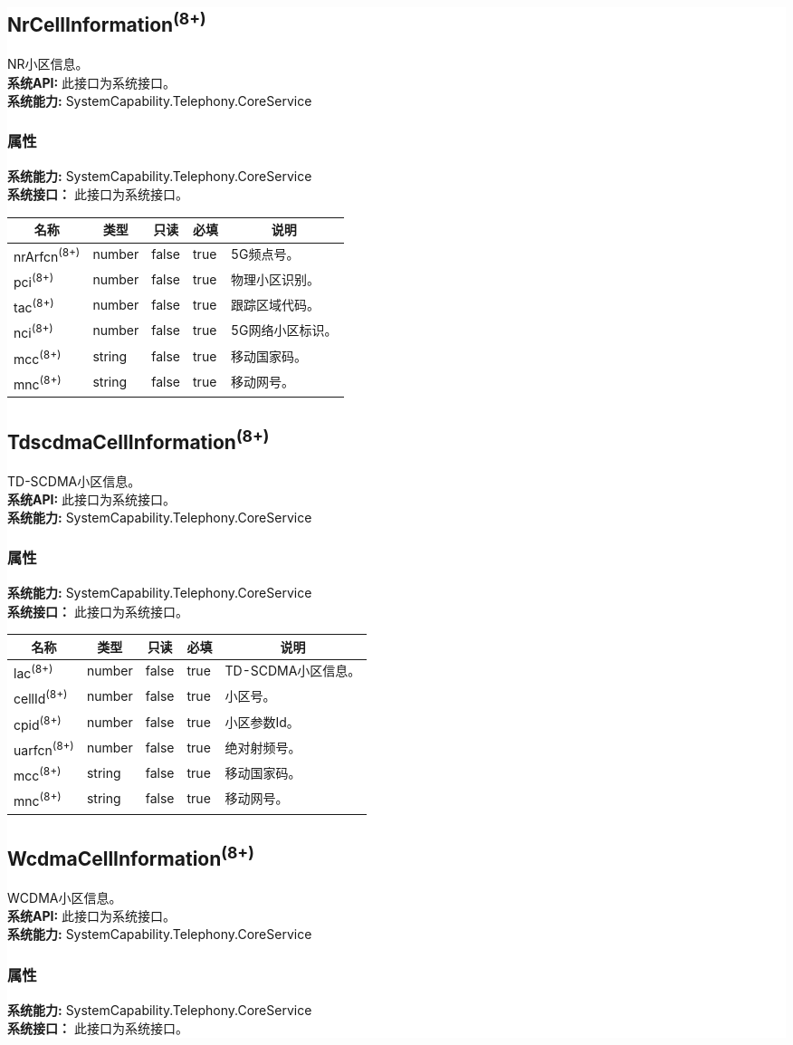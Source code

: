 ## NrCellInformation<sup>(8+)</sup>    
NR小区信息。  
 **系统API:**  此接口为系统接口。  
 **系统能力:**  SystemCapability.Telephony.CoreService    
### 属性    
 **系统能力:**  SystemCapability.Telephony.CoreService    
 **系统接口：** 此接口为系统接口。    
    
| 名称 | 类型 | 只读 | 必填 | 说明 |  
| --------| --------| --------| --------| --------|  
| nrArfcn<sup>(8+)</sup> | number | false | true | 5G频点号。 |  
| pci<sup>(8+)</sup> | number | false | true | 物理小区识别。 |  
| tac<sup>(8+)</sup> | number | false | true | 跟踪区域代码。 |  
| nci<sup>(8+)</sup> | number | false | true |  5G网络小区标识。 |  
| mcc<sup>(8+)</sup> | string | false | true | 移动国家码。 |  
| mnc<sup>(8+)</sup> | string | false | true | 移动网号。 |  
    
## TdscdmaCellInformation<sup>(8+)</sup>    
TD-SCDMA小区信息。  
 **系统API:**  此接口为系统接口。  
 **系统能力:**  SystemCapability.Telephony.CoreService    
### 属性    
 **系统能力:**  SystemCapability.Telephony.CoreService    
 **系统接口：** 此接口为系统接口。    
    
| 名称 | 类型 | 只读 | 必填 | 说明 |  
| --------| --------| --------| --------| --------|  
| lac<sup>(8+)</sup> | number | false | true | TD-SCDMA小区信息。 |  
| cellId<sup>(8+)</sup> | number | false | true | 小区号。 |  
| cpid<sup>(8+)</sup> | number | false | true | 小区参数Id。 |  
| uarfcn<sup>(8+)</sup> | number | false | true | 绝对射频号。 |  
| mcc<sup>(8+)</sup> | string | false | true | 移动国家码。 |  
| mnc<sup>(8+)</sup> | string | false | true | 移动网号。 |  
    
## WcdmaCellInformation<sup>(8+)</sup>    
WCDMA小区信息。  
 **系统API:**  此接口为系统接口。  
 **系统能力:**  SystemCapability.Telephony.CoreService    
### 属性    
 **系统能力:**  SystemCapability.Telephony.CoreService    
 **系统接口：** 此接口为系统接口。    
    